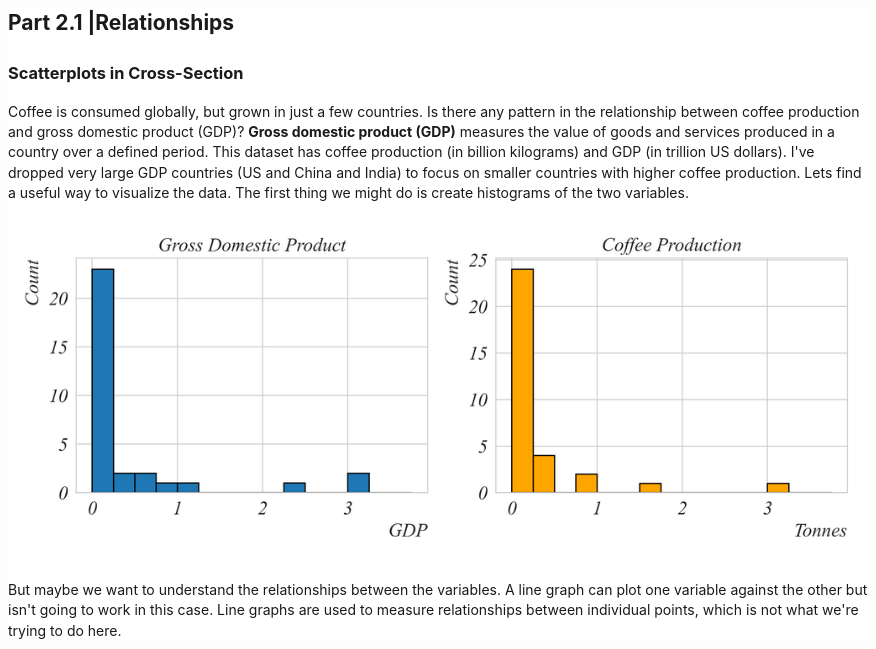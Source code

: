## Part 2.1 |Relationships

### Scatterplots in Cross-Section

Coffee is consumed globally, but grown in just a few countries. Is there any pattern in the relationship between coffee production and gross domestic product (GDP)? **Gross domestic product (GDP)** measures the value of goods and services produced in a country over a defined period. This dataset has coffee production (in billion kilograms) and GDP (in trillion US dollars). I've dropped very large GDP countries (US and China and India) to focus on smaller countries with higher coffee production. Lets find a useful way to visualize the data. The first thing we might do is create histograms of the two variables. 

![](i/Part_1_7_GDP_Coffee_Hists.png)

But maybe we want to understand the relationships between the variables. A line graph can plot one variable against the other but isn't going to work in this case. Line graphs are used to measure relationships between individual points, which is not what we're trying to do here. 
